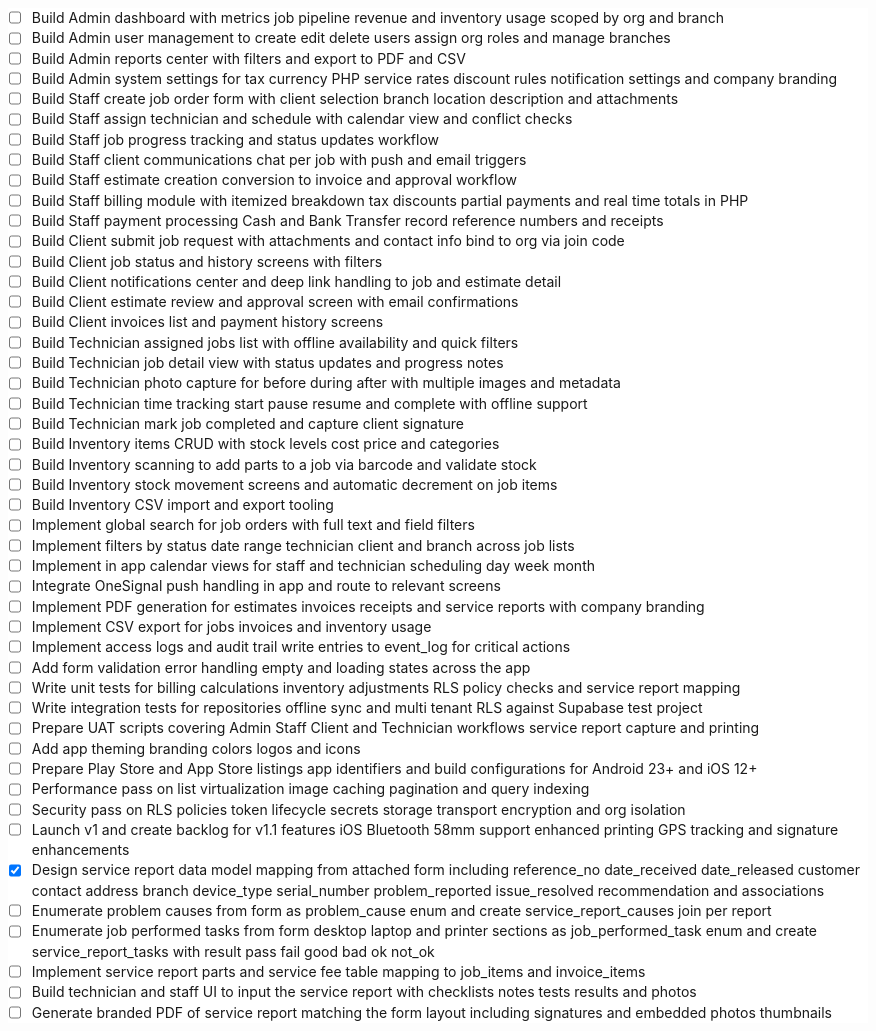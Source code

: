 - [ ] Build Admin dashboard with metrics job pipeline revenue and inventory usage scoped by org and branch
- [ ] Build Admin user management to create edit delete users assign org roles and manage branches
- [ ] Build Admin reports center with filters and export to PDF and CSV
- [ ] Build Admin system settings for tax currency PHP service rates discount rules notification settings and company branding
- [ ] Build Staff create job order form with client selection branch location description and attachments
- [ ] Build Staff assign technician and schedule with calendar view and conflict checks
- [ ] Build Staff job progress tracking and status updates workflow
- [ ] Build Staff client communications chat per job with push and email triggers
- [ ] Build Staff estimate creation conversion to invoice and approval workflow
- [ ] Build Staff billing module with itemized breakdown tax discounts partial payments and real time totals in PHP
- [ ] Build Staff payment processing Cash and Bank Transfer record reference numbers and receipts
- [ ] Build Client submit job request with attachments and contact info bind to org via join code
- [ ] Build Client job status and history screens with filters
- [ ] Build Client notifications center and deep link handling to job and estimate detail
- [ ] Build Client estimate review and approval screen with email confirmations
- [ ] Build Client invoices list and payment history screens
- [ ] Build Technician assigned jobs list with offline availability and quick filters
- [ ] Build Technician job detail view with status updates and progress notes
- [ ] Build Technician photo capture for before during after with multiple images and metadata
- [ ] Build Technician time tracking start pause resume and complete with offline support
- [ ] Build Technician mark job completed and capture client signature
- [ ] Build Inventory items CRUD with stock levels cost price and categories
- [ ] Build Inventory scanning to add parts to a job via barcode and validate stock
- [ ] Build Inventory stock movement screens and automatic decrement on job items
- [ ] Build Inventory CSV import and export tooling
- [ ] Implement global search for job orders with full text and field filters
- [ ] Implement filters by status date range technician client and branch across job lists
- [ ] Implement in app calendar views for staff and technician scheduling day week month
- [ ] Integrate OneSignal push handling in app and route to relevant screens
- [ ] Implement PDF generation for estimates invoices receipts and service reports with company branding
- [ ] Implement CSV export for jobs invoices and inventory usage
- [ ] Implement access logs and audit trail write entries to event_log for critical actions
- [ ] Add form validation error handling empty and loading states across the app
- [ ] Write unit tests for billing calculations inventory adjustments RLS policy checks and service report mapping
- [ ] Write integration tests for repositories offline sync and multi tenant RLS against Supabase test project
- [ ] Prepare UAT scripts covering Admin Staff Client and Technician workflows service report capture and printing
- [ ] Add app theming branding colors logos and icons
- [ ] Prepare Play Store and App Store listings app identifiers and build configurations for Android 23+ and iOS 12+
- [ ] Performance pass on list virtualization image caching pagination and query indexing
- [ ] Security pass on RLS policies token lifecycle secrets storage transport encryption and org isolation
- [ ] Launch v1 and create backlog for v1.1 features iOS Bluetooth 58mm support enhanced printing GPS tracking and signature enhancements
- [x] Design service report data model mapping from attached form including reference_no date_received date_released customer contact address branch device_type serial_number problem_reported issue_resolved recommendation and associations
- [ ] Enumerate problem causes from form as problem_cause enum and create service_report_causes join per report
- [ ] Enumerate job performed tasks from form desktop laptop and printer sections as job_performed_task enum and create service_report_tasks with result pass fail good bad ok not_ok
- [ ] Implement service report parts and service fee table mapping to job_items and invoice_items
- [ ] Build technician and staff UI to input the service report with checklists notes tests results and photos
- [ ] Generate branded PDF of service report matching the form layout including signatures and embedded photos thumbnails